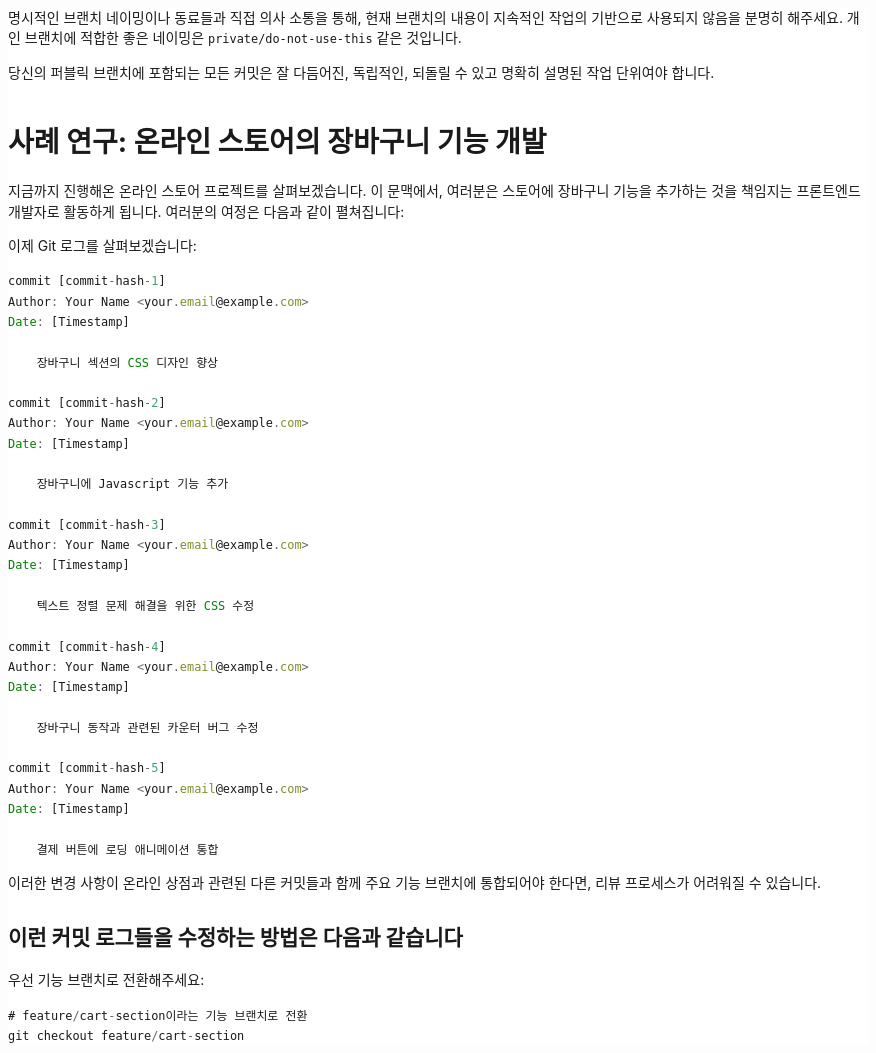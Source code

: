 명시적인 브랜치 네이밍이나 동료들과 직접 의사 소통을 통해, 현재 브랜치의 내용이 지속적인 작업의 기반으로 사용되지 않음을 분명히 해주세요. 개인 브랜치에 적합한 좋은 네이밍은 `private/do-not-use-this` 같은 것입니다.

당신의 퍼블릭 브랜치에 포함되는 모든 커밋은 잘 다듬어진, 독립적인, 되돌릴 수 있고 명확히 설명된 작업 단위여야 합니다.

# 사례 연구: 온라인 스토어의 장바구니 기능 개발

지금까지 진행해온 온라인 스토어 프로젝트를 살펴보겠습니다. 이 문맥에서, 여러분은 스토어에 장바구니 기능을 추가하는 것을 책임지는 프론트엔드 개발자로 활동하게 됩니다. 여러분의 여정은 다음과 같이 펼쳐집니다:



이제 Git 로그를 살펴보겠습니다:

```js
commit [commit-hash-1]
Author: Your Name <your.email@example.com>
Date: [Timestamp]

    장바구니 섹션의 CSS 디자인 향상

commit [commit-hash-2]
Author: Your Name <your.email@example.com>
Date: [Timestamp]

    장바구니에 Javascript 기능 추가

commit [commit-hash-3]
Author: Your Name <your.email@example.com>
Date: [Timestamp]

    텍스트 정렬 문제 해결을 위한 CSS 수정

commit [commit-hash-4]
Author: Your Name <your.email@example.com>
Date: [Timestamp]

    장바구니 동작과 관련된 카운터 버그 수정

commit [commit-hash-5]
Author: Your Name <your.email@example.com>
Date: [Timestamp]

    결제 버튼에 로딩 애니메이션 통합
```

이러한 변경 사항이 온라인 상점과 관련된 다른 커밋들과 함께 주요 기능 브랜치에 통합되어야 한다면, 리뷰 프로세스가 어려워질 수 있습니다.

## 이런 커밋 로그들을 수정하는 방법은 다음과 같습니다



우선 기능 브랜치로 전환해주세요:

```js
# feature/cart-section이라는 기능 브랜치로 전환
git checkout feature/cart-section
```
